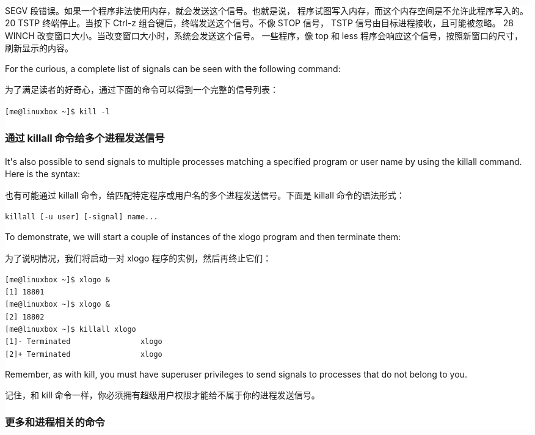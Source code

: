 <td valign="top">SEGV</td>
<td
valign="top">段错误。如果一个程序非法使用内存，就会发送这个信号。也就是说，
程序试图写入内存，而这个内存空间是不允许此程序写入的。</td>
</tr>
<tr>
<td valign="top">20</td>
<td valign="top">TSTP</td>
<td
valign="top">终端停止。当按下 Ctrl-z 组合键后，终端发送这个信号。不像 STOP 信号，
TSTP 信号由目标进程接收，且可能被忽略。</td>
</tr>
<tr>
<td valign="top">28</td>
<td valign="top">WINCH</td>
<td valign="top">改变窗口大小。当改变窗口大小时，系统会发送这个信号。
一些程序，像 top 和 less 程序会响应这个信号，按照新窗口的尺寸，刷新显示的内容。
</td>
</tr>
</table>

For the curious, a complete list of signals can be seen with the following command:

为了满足读者的好奇心，通过下面的命令可以得到一个完整的信号列表：

    [me@linuxbox ~]$ kill -l

### 通过 killall 命令给多个进程发送信号

It's also possible to send signals to multiple processes matching a specified program or
user name by using the killall command. Here is the syntax:

也有可能通过 killall 命令，给匹配特定程序或用户名的多个进程发送信号。下面是 killall 命令的语法形式：

    killall [-u user] [-signal] name...

To demonstrate, we will start a couple of instances of the xlogo program and then
terminate them:

为了说明情况，我们将启动一对 xlogo 程序的实例，然后再终止它们：

    [me@linuxbox ~]$ xlogo &
    [1] 18801
    [me@linuxbox ~]$ xlogo &
    [2] 18802
    [me@linuxbox ~]$ killall xlogo
    [1]- Terminated                xlogo
    [2]+ Terminated                xlogo

Remember, as with kill, you must have superuser privileges to send signals to
processes that do not belong to you.

记住，和 kill 命令一样，你必须拥有超级用户权限才能给不属于你的进程发送信号。

### 更多和进程相关的命令
